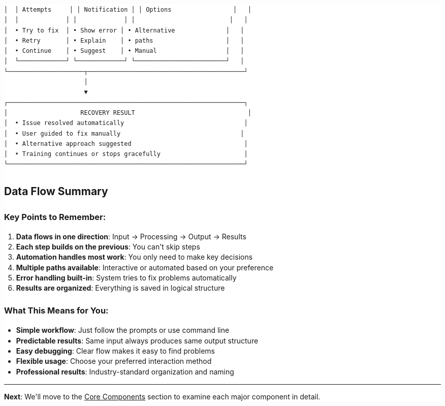 ```
│  │ Attempts     │ │ Notification │ │ Options                 │   │
│  │             │ │             │ │                          │   │
│  • Try to fix  │ • Show error │ • Alternative              │   │
│  • Retry       │ • Explain    │ • paths                    │   │
│  • Continue    │ • Suggest    │ • Manual                   │   │
│  └─────────────┘ └─────────────┘ └─────────────────────────┘   │
└─────────────────────┬───────────────────────────────────────────┘
                      │
                      ▼
┌─────────────────────────────────────────────────────────────────┐
│                    RECOVERY RESULT                               │
│  • Issue resolved automatically                                 │
│  • User guided to fix manually                                 │
│  • Alternative approach suggested                               │
│  • Training continues or stops gracefully                       │
└─────────────────────────────────────────────────────────────────┘
```

## Data Flow Summary

### **Key Points to Remember:**

1. **Data flows in one direction**: Input → Processing → Output → Results
2. **Each step builds on the previous**: You can't skip steps
3. **Automation handles most work**: You only need to make key decisions
4. **Multiple paths available**: Interactive or automated based on your preference
5. **Error handling built-in**: System tries to fix problems automatically
6. **Results are organized**: Everything is saved in logical structure

### **What This Means for You:**

- **Simple workflow**: Just follow the prompts or use command line
- **Predictable results**: Same input always produces same output structure
- **Easy debugging**: Clear flow makes it easy to find problems
- **Flexible usage**: Choose your preferred interaction method
- **Professional results**: Industry-standard organization and naming

---

**Next**: We'll move to the [Core Components](02-core-components/01-main-training-script.md) section to examine each major component in detail.
